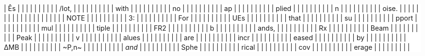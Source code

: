 | Ês    |       |       |       |       |       |       |       |     |
| /Iot, |       |       |       |       |       |       |       |     |
| with  |       |       |       |       |       |       |       |     |
| no    |       |       |       |       |       |       |       |     |
| ap    |       |       |       |       |       |       |       |     |
| plied |       |       |       |       |       |       |       |     |
| n     |       |       |       |       |       |       |       |     |
| oise. |       |       |       |       |       |       |       |     |
|       |       |       |       |       |       |       |       |     |
| NOTE  |       |       |       |       |       |       |       |     |
| 3:    |       |       |       |       |       |       |       |     |
| For   |       |       |       |       |       |       |       |     |
| UEs   |       |       |       |       |       |       |       |     |
| that  |       |       |       |       |       |       |       |     |
| su    |       |       |       |       |       |       |       |     |
| pport |       |       |       |       |       |       |       |     |
| mul   |       |       |       |       |       |       |       |     |
| tiple |       |       |       |       |       |       |       |     |
| FR2   |       |       |       |       |       |       |       |     |
| b     |       |       |       |       |       |       |       |     |
| ands, |       |       |       |       |       |       |       |     |
| Rx    |       |       |       |       |       |       |       |     |
| Beam  |       |       |       |       |       |       |       |     |
| Peak  |       |       |       |       |       |       |       |     |
| v     |       |       |       |       |       |       |       |     |
| alues |       |       |       |       |       |       |       |     |
| are   |       |       |       |       |       |       |       |     |
| incr  |       |       |       |       |       |       |       |     |
| eased |       |       |       |       |       |       |       |     |
| by    |       |       |       |       |       |       |       |     |
| ∆MB   |       |       |       |       |       |       |       |     |
| ~P,n~ |       |       |       |       |       |       |       |     |
| *and* |       |       |       |       |       |       |       |     |
| Sphe  |       |       |       |       |       |       |       |     |
| rical |       |       |       |       |       |       |       |     |
| cov   |       |       |       |       |       |       |       |     |
| erage |       |       |       |       |       |       |       |     |